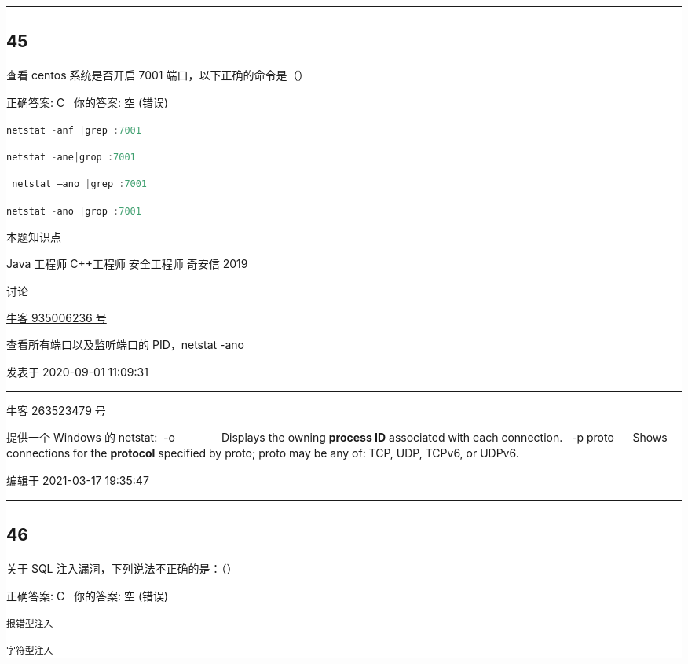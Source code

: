 * * *

## 45

查看 centos 系统是否开启 7001 端口，以下正确的命令是（）

正确答案: C   你的答案: 空 (错误)

```cpp
netstat -anf |grep :7001
```

```cpp
netstat -ane|grop :7001
```

```cpp
 netstat –ano |grep :7001
```

```cpp
netstat -ano |grop :7001
```

本题知识点

Java 工程师 C++工程师 安全工程师 奇安信 2019

讨论

[牛客 935006236 号](https://www.nowcoder.com/profile/935006236)

查看所有端口以及监听端口的 PID，netstat -ano

发表于 2020-09-01 11:09:31

* * *

[牛客 263523479 号](https://www.nowcoder.com/profile/263523479)

提供一个 Windows 的 netstat:  -o               Displays the owning **process ID** associated with each connection.
  -p proto      Shows connections for the **protocol** specified by proto; proto may be any of: TCP, UDP, TCPv6, or UDPv6.

编辑于 2021-03-17 19:35:47

* * *

## 46

关于 SQL 注入漏洞，下列说法不正确的是：（）

正确答案: C   你的答案: 空 (错误)

```cpp
报错型注入
```

```cpp
字符型注入
```
